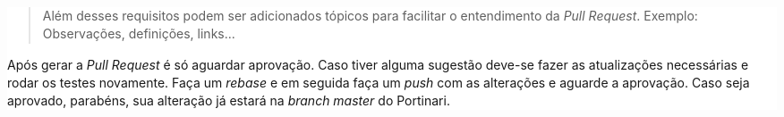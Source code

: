 > Além desses requisitos podem ser adicionados tópicos para facilitar o entendimento da *Pull Request*. Exemplo: Observações, definições, links...


Após gerar a *Pull Request* é só aguardar aprovação. Caso tiver alguma sugestão deve-se fazer as atualizações necessárias e rodar os testes novamente.
Faça um *rebase* e em seguida faça um *push* com as alterações e aguarde a aprovação.
Caso seja aprovado, parabéns, sua alteração já estará na *branch master* do Portinari.
